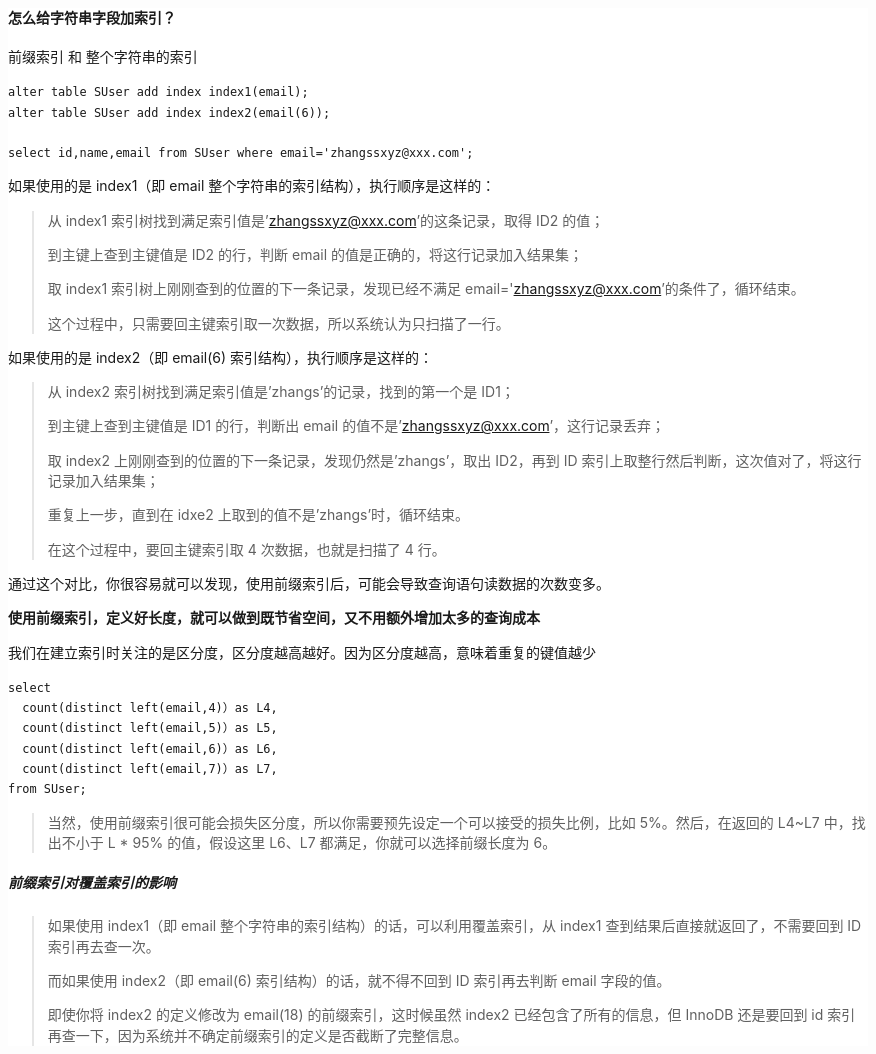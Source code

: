 #### 怎么给字符串字段加索引？

前缀索引 和 整个字符串的索引

```mysql
alter table SUser add index index1(email);
alter table SUser add index index2(email(6));

select id,name,email from SUser where email='zhangssxyz@xxx.com';
```

如果使用的是 index1（即 email 整个字符串的索引结构），执行顺序是这样的：

> 从 index1 索引树找到满足索引值是’zhangssxyz@xxx.com’的这条记录，取得 ID2 的值；
>
> 到主键上查到主键值是 ID2 的行，判断 email 的值是正确的，将这行记录加入结果集；
>
> 取 index1 索引树上刚刚查到的位置的下一条记录，发现已经不满足 email='zhangssxyz@xxx.com’的条件了，循环结束。
>
> 这个过程中，只需要回主键索引取一次数据，所以系统认为只扫描了一行。



如果使用的是 index2（即 email(6) 索引结构），执行顺序是这样的：

> 从 index2 索引树找到满足索引值是’zhangs’的记录，找到的第一个是 ID1；
>
> 到主键上查到主键值是 ID1 的行，判断出 email 的值不是’zhangssxyz@xxx.com’，这行记录丢弃；
>
> 取 index2 上刚刚查到的位置的下一条记录，发现仍然是’zhangs’，取出 ID2，再到 ID 索引上取整行然后判断，这次值对了，将这行记录加入结果集；
>
> 重复上一步，直到在 idxe2 上取到的值不是’zhangs’时，循环结束。
>
> 在这个过程中，要回主键索引取 4 次数据，也就是扫描了 4 行。

通过这个对比，你很容易就可以发现，使用前缀索引后，可能会导致查询语句读数据的次数变多。

**使用前缀索引，定义好长度，就可以做到既节省空间，又不用额外增加太多的查询成本**



我们在建立索引时关注的是区分度，区分度越高越好。因为区分度越高，意味着重复的键值越少

```mysql
select 
  count(distinct left(email,4)）as L4,
  count(distinct left(email,5)）as L5,
  count(distinct left(email,6)）as L6,
  count(distinct left(email,7)）as L7,
from SUser;
```

> 当然，使用前缀索引很可能会损失区分度，所以你需要预先设定一个可以接受的损失比例，比如 5%。然后，在返回的 L4~L7 中，找出不小于 L * 95% 的值，假设这里 L6、L7 都满足，你就可以选择前缀长度为 6。

##### 前缀索引对覆盖索引的影响

> 如果使用 index1（即 email 整个字符串的索引结构）的话，可以利用覆盖索引，从 index1 查到结果后直接就返回了，不需要回到 ID 索引再去查一次。
>
> 而如果使用 index2（即 email(6) 索引结构）的话，就不得不回到 ID 索引再去判断 email 字段的值。
>
> 即使你将 index2 的定义修改为 email(18) 的前缀索引，这时候虽然 index2 已经包含了所有的信息，但 InnoDB 还是要回到 id 索引再查一下，因为系统并不确定前缀索引的定义是否截断了完整信息。
